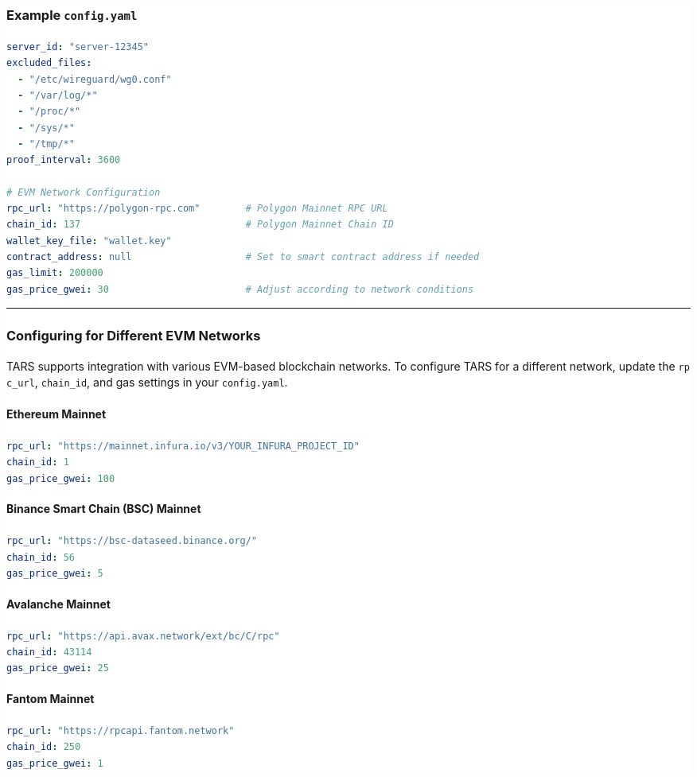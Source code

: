 ### Example `config.yaml`

```yaml
server_id: "server-12345"
excluded_files:
  - "/etc/wireguard/wg0.conf"
  - "/var/log/*"
  - "/proc/*"
  - "/sys/*"
  - "/tmp/*"
proof_interval: 3600

# EVM Network Configuration
rpc_url: "https://polygon-rpc.com"        # Polygon Mainnet RPC URL
chain_id: 137                             # Polygon Mainnet Chain ID
wallet_key_file: "wallet.key"
contract_address: null                    # Set to smart contract address if needed
gas_limit: 200000
gas_price_gwei: 30                        # Adjust according to network conditions
```

---

### Configuring for Different EVM Networks

TARS supports integration with various EVM-based blockchain networks. To configure TARS for a different network, update the `rpc_url`, `chain_id`, and gas settings in your `config.yaml`.

#### Ethereum Mainnet

```yaml
rpc_url: "https://mainnet.infura.io/v3/YOUR_INFURA_PROJECT_ID"
chain_id: 1
gas_price_gwei: 100
```

#### Binance Smart Chain (BSC) Mainnet

```yaml
rpc_url: "https://bsc-dataseed.binance.org/"
chain_id: 56
gas_price_gwei: 5
```

#### Avalanche Mainnet

```yaml
rpc_url: "https://api.avax.network/ext/bc/C/rpc"
chain_id: 43114
gas_price_gwei: 25
```

#### Fantom Mainnet

```yaml
rpc_url: "https://rpcapi.fantom.network"
chain_id: 250
gas_price_gwei: 1
```
